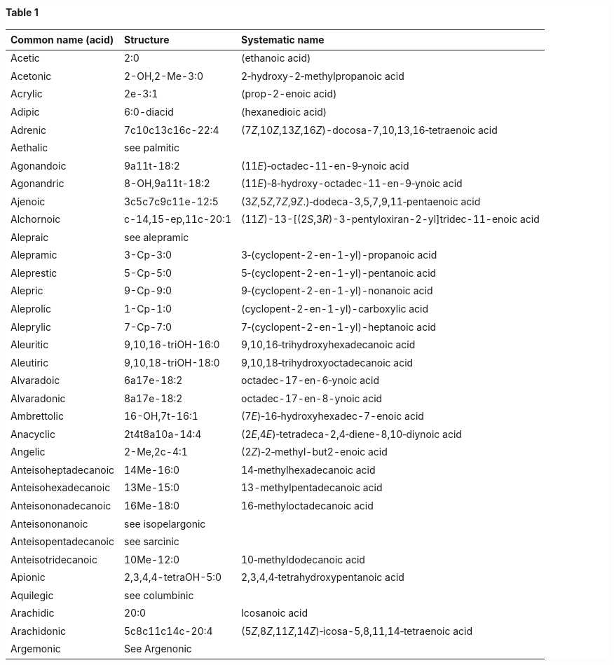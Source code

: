 **Table 1**

| Common name (acid)           | Structure                          | Systematic name                                                                               |
| :--------------------------- | :--------------------------------- | :-------------------------------------------------------------------------------------------- |
| Acetic                       | 2:0                                | (ethanoic acid)                                                                               |
| Acetonic                     | 2-OH,2-Me-3:0                      | 2‑hydroxy-2‑methylpropanoic acid                                                              |
| Acrylic                      | 2e-3:1                             | (prop-2-enoic acid)                                                                           |
| Adipic                       | 6:0-diacid                         | (hexanedioic acid)                                                                            |
| Adrenic                      | 7c10c13c16c-22:4                   | (7*Z*,10*Z*,­13*Z*,­16*Z*)-docosa-7,10,13,16‑tetra­enoic acid                                 |
| Aethalic                     | see palmitic                       |                                                                                               |
| Agonandoic                   | 9a11t-18:2                         | (11*E*)‑octa­dec-11-en-9‑ynoic acid                                                           |
| Agonandric                   | 8-OH,9a11t-18:2                    | (11*E*)‑8‑hy­droxy-octa­dec-11-en-9‑ynoic acid                                                |
| Ajenoic                      | 3c5c7c9c11e-12:5                   | (3*Z*,5*Z*,­7*Z*,­9*Z*.)‑do­deca-3,5,7,9,11‑penta­enoic acid                                  |
| Alchornoic                   | c-14,15-ep,11c-20:1                | (11*Z*)-13-[(2*S*,3*R*)-3-pentyloxiran-2-yl]tridec-11-enoic acid                              |
| Alepraic                     | see alepramic                      |                                                                                               |
| Alepramic                    | 3-Cp-3:0                           | 3‑(cyclo­pent-2-en-1-yl)-propa­noic acid                                                      |
| Aleprestic                   | 5-Cp-5:0                           | 5‑(cyclo­pent-2-en-1-yl)-penta­noic acid                                                      |
| Alepric                      | 9-Cp-9:0                           | 9‑(cyclo­pent-2-en-1-yl)-nona­noic acid                                                       |
| Aleprolic                    | 1-Cp-1:0                           | (cyclo­pent-2-en-1-yl)-carboxylic acid                                                        |
| Aleprylic                    | 7-Cp-7:0                           | 7‑(cyclo­pent-2-en-1-yl)-hepta­noic acid                                                      |
| Aleuritic                    | 9,10,16-triOH-16:0                 | 9,10,16‑tri­hydroxy­hexa­deca­noic acid                                                       |
| Aleutiric                    | 9,10,18-triOH-18:0                 | 9,10,18‑tri­hydroxy­octa­deca­noic acid                                                       |
| Alvaradoic                   | 6a17e-18:2                         | octa­dec-17-en-6‑ynoic acid                                                                   |
| Alvaradonic                  | 8a17e-18:2                         | octa­dec-17-en-8-ynoic acid                                                                   |
| Ambrettolic                  | 16-OH,7t-16:1                      | (7*E*)‑16‑hydroxyhexadec-7-enoic acid                                                         |
| Anacyclic                    | 2t4t8a10a-14:4                     | (2*E*,4*E*)‑tetra­deca-2,4‑diene-8,10‑diynoic acid                                            |
| Angelic                      | 2-Me,2c-4:1                        | (2*Z*)‑2‑methyl-but­2-enoic acid                                                              |
| Anteisoheptadecanoic         | 14Me-16:0                          | 14‑methyl­hexa­deca­noic acid                                                                 |
| Anteisohexa­decanoic         | 13Me-15:0                          | 13-methylpentadecanoic acid                                                                   |
| Anteisonona­decanoic         | 16Me-18:0                          | 16‑methyl­octa­deca­noic acid                                                                 |
| Anteisononanoic              | see isopelargonic                  |                                                                                               |
| Anteisopenta­decanoic        | see sarcinic                       |                                                                                               |
| Anteisotri­decanoic          | 10Me-12:0                          | 10‑methyl­do­deca­noic acid                                                                   |
| Apionic                      | 2,3,4,4-tetraOH-5:0                | 2,3,4,4‑tetra­hydroxy­penta­noic acid                                                         |
| Aquilegic                    | see columbinic                     |                                                                                               |
| Arachidic                    | 20:0                               | Icosa­noic acid                                                                               |
| Arachidonic                  | 5c8c11c14c-20:4                    | (5*Z*,8*Z*,­11*Z*,­14*Z*)‑icosa-5,8,11,14‑tetra­enoic acid                                    |
| Argemonic                    | See Argenonic                      |                                                                                               |